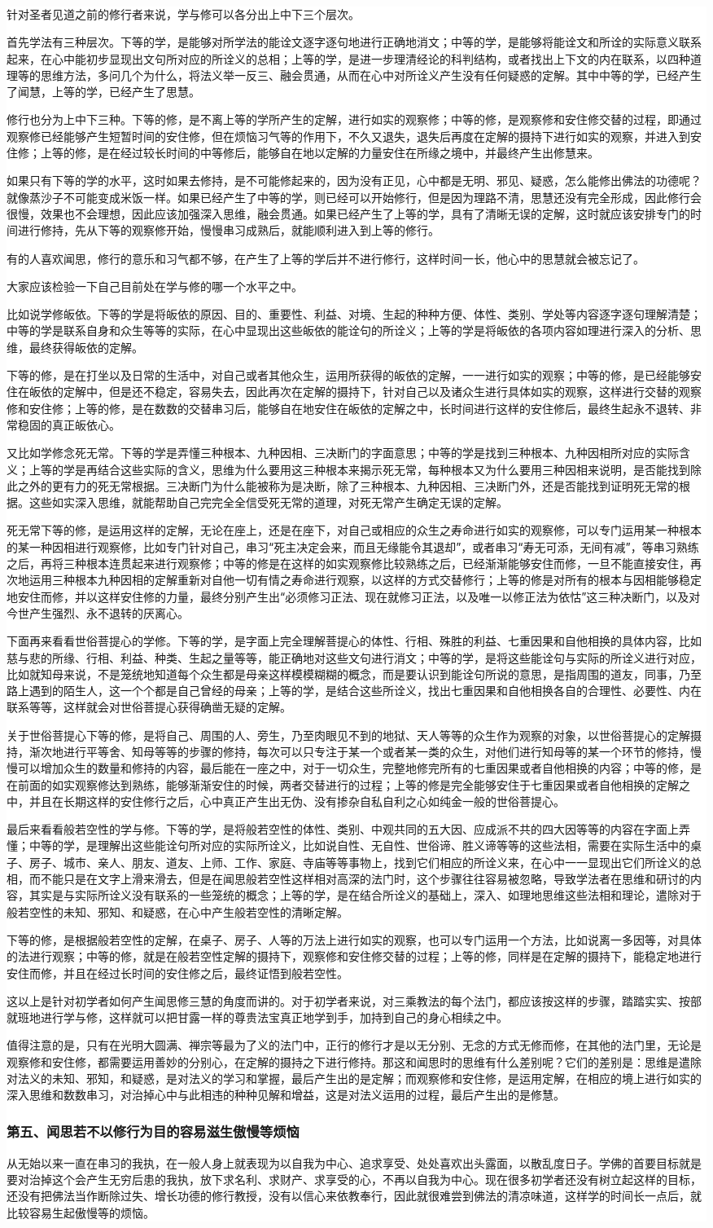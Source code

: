针对圣者见道之前的修行者来说，学与修可以各分出上中下三个层次。

首先学法有三种层次。下等的学，是能够对所学法的能诠文逐字逐句地进行正确地消文；中等的学，是能够将能诠文和所诠的实际意义联系起来，在心中能初步显现出文句所对应的所诠义的总相；上等的学，是进一步理清经论的科判结构，或者找出上下文的内在联系，以四种道理等的思维方法，多问几个为什么，将法义举一反三、融会贯通，从而在心中对所诠义产生没有任何疑惑的定解。其中中等的学，已经产生了闻慧，上等的学，已经产生了思慧。

修行也分为上中下三种。下等的修，是不离上等的学所产生的定解，进行如实的观察修；中等的修，是观察修和安住修交替的过程，即通过观察修已经能够产生短暂时间的安住修，但在烦恼习气等的作用下，不久又退失，退失后再度在定解的摄持下进行如实的观察，并进入到安住修；上等的修，是在经过较长时间的中等修后，能够自在地以定解的力量安住在所缘之境中，并最终产生出修慧来。

如果只有下等的学的水平，这时如果去修持，是不可能修起来的，因为没有正见，心中都是无明、邪见、疑惑，怎么能修出佛法的功德呢？就像蒸沙子不可能变成米饭一样。如果已经产生了中等的学，则已经可以开始修行，但是因为理路不清，思慧还没有完全形成，因此修行会很慢，效果也不会理想，因此应该加强深入思维，融会贯通。如果已经产生了上等的学，具有了清晰无误的定解，这时就应该安排专门的时间进行修持，先从下等的观察修开始，慢慢串习成熟后，就能顺利进入到上等的修行。

有的人喜欢闻思，修行的意乐和习气都不够，在产生了上等的学后并不进行修行，这样时间一长，他心中的思慧就会被忘记了。

大家应该检验一下自己目前处在学与修的哪一个水平之中。

比如说学修皈依。下等的学是将皈依的原因、目的、重要性、利益、对境、生起的种种方便、体性、类别、学处等内容逐字逐句理解清楚；中等的学是联系自身和众生等等的实际，在心中显现出这些皈依的能诠句的所诠义；上等的学是将皈依的各项内容如理进行深入的分析、思维，最终获得皈依的定解。

下等的修，是在打坐以及日常的生活中，对自己或者其他众生，运用所获得的皈依的定解，一一进行如实的观察；中等的修，是已经能够安住在皈依的定解中，但是还不稳定，容易失去，因此再次在定解的摄持下，针对自己以及诸众生进行具体如实的观察，这样进行交替的观察修和安住修；上等的修，是在数数的交替串习后，能够自在地安住在皈依的定解之中，长时间进行这样的安住修后，最终生起永不退转、非常稳固的真正皈依心。

又比如学修念死无常。下等的学是弄懂三种根本、九种因相、三决断门的字面意思；中等的学是找到三种根本、九种因相所对应的实际含义；上等的学是再结合这些实际的含义，思维为什么要用这三种根本来揭示死无常，每种根本又为什么要用三种因相来说明，是否能找到除此之外的更有力的死无常根据。三决断门为什么能被称为是决断，除了三种根本、九种因相、三决断门外，还是否能找到证明死无常的根据。这些如实深入思维，就能帮助自己完完全全信受死无常的道理，对死无常产生确定无误的定解。

死无常下等的修，是运用这样的定解，无论在座上，还是在座下，对自己或相应的众生之寿命进行如实的观察修，可以专门运用某一种根本的某一种因相进行观察修，比如专门针对自己，串习“死主决定会来，而且无缘能令其退却”，或者串习“寿无可添，无间有减”，等串习熟练之后，再将三种根本连贯起来进行观察修；中等的修是在这样的如实观察修比较熟练之后，已经渐渐能够安住而修，一旦不能直接安住，再次地运用三种根本九种因相的定解重新对自他一切有情之寿命进行观察，以这样的方式交替修行；上等的修是对所有的根本与因相能够稳定地安住而修，并以这样安住修的力量，最终分别产生出“必须修习正法、现在就修习正法，以及唯一以修正法为依怙”这三种决断门，以及对今世产生强烈、永不退转的厌离心。

下面再来看看世俗菩提心的学修。下等的学，是字面上完全理解菩提心的体性、行相、殊胜的利益、七重因果和自他相换的具体内容，比如慈与悲的所缘、行相、利益、种类、生起之量等等，能正确地对这些文句进行消文；中等的学，是将这些能诠句与实际的所诠义进行对应，比如就知母来说，不是笼统地知道每个众生都是母亲这样模模糊糊的概念，而是要认识到能诠句所说的意思，是指周围的道友，同事，乃至路上遇到的陌生人，这一个个都是自己曾经的母亲；上等的学，是结合这些所诠义，找出七重因果和自他相换各自的合理性、必要性、内在联系等等，这样就会对世俗菩提心获得确凿无疑的定解。

关于世俗菩提心下等的修，是将自己、周围的人、旁生，乃至肉眼见不到的地狱、天人等等的众生作为观察的对象，以世俗菩提心的定解摄持，渐次地进行平等舍、知母等等的步骤的修持，每次可以只专注于某一个或者某一类的众生，对他们进行知母等的某一个环节的修持，慢慢可以增加众生的数量和修持的内容，最后能在一座之中，对于一切众生，完整地修完所有的七重因果或者自他相换的内容；中等的修，是在前面的如实观察修达到熟练，能够渐渐安住的时候，两者交替进行的过程；上等的修是完全能够安住于七重因果或者自他相换的定解之中，并且在长期这样的安住修行之后，心中真正产生出无伪、没有掺杂自私自利之心如纯金一般的世俗菩提心。

最后来看看般若空性的学与修。下等的学，是将般若空性的体性、类别、中观共同的五大因、应成派不共的四大因等等的内容在字面上弄懂；中等的学，是理解出这些能诠句所对应的实际所诠义，比如说自性、无自性、世俗谛、胜义谛等等的这些法相，需要在实际生活中的桌子、房子、城市、亲人、朋友、道友、上师、工作、家庭、寺庙等等事物上，找到它们相应的所诠义来，在心中一一显现出它们所诠义的总相，而不能只是在文字上滑来滑去，但是在闻思般若空性这样相对高深的法门时，这个步骤往往容易被忽略，导致学法者在思维和研讨的内容，其实是与实际所诠义没有联系的一些笼统的概念；上等的学，是在结合所诠义的基础上，深入、如理地思维这些法相和理论，遣除对于般若空性的未知、邪知、和疑惑，在心中产生般若空性的清晰定解。

下等的修，是根据般若空性的定解，在桌子、房子、人等的万法上进行如实的观察，也可以专门运用一个方法，比如说离一多因等，对具体的法进行观察；中等的修，就是在般若空性定解的摄持下，观察修和安住修交替的过程；上等的修，同样是在定解的摄持下，能稳定地进行安住而修，并且在经过长时间的安住修之后，最终证悟到般若空性。

这以上是针对初学者如何产生闻思修三慧的角度而讲的。对于初学者来说，对三乘教法的每个法门，都应该按这样的步骤，踏踏实实、按部就班地进行学与修，这样就可以把甘露一样的尊贵法宝真正地学到手，加持到自己的身心相续之中。

值得注意的是，只有在光明大圆满、禅宗等最为了义的法门中，正行的修行才是以无分别、无念的方式无修而修，在其他的法门里，无论是观察修和安住修，都需要运用善妙的分别心，在定解的摄持之下进行修持。那这和闻思时的思维有什么差别呢？它们的差别是：思维是遣除对法义的未知、邪知，和疑惑，是对法义的学习和掌握，最后产生出的是定解；而观察修和安住修，是运用定解，在相应的境上进行如实的深入思维和数数串习，对治掉心中与此相违的种种见解和增益，这是对法义运用的过程，最后产生出的是修慧。

### 第五、闻思若不以修行为目的容易滋生傲慢等烦恼

从无始以来一直在串习的我执，在一般人身上就表现为以自我为中心、追求享受、处处喜欢出头露面，以散乱度日子。学佛的首要目标就是要对治掉这个会产生无穷后患的我执，放下求名利、求财产、求享受的心，不再以自我为中心。现在很多初学者还没有树立起这样的目标，还没有把佛法当作断除过失、增长功德的修行教授，没有以信心来依教奉行，因此就很难尝到佛法的清凉味道，这样学的时间长一点后，就比较容易生起傲慢等的烦恼。
